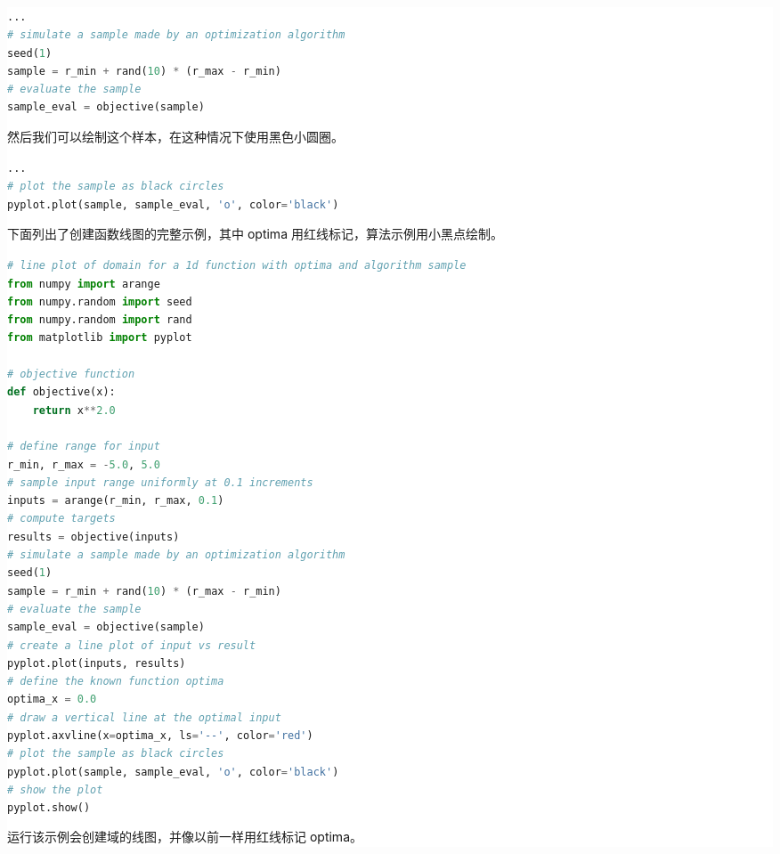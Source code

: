 ```py
...
# simulate a sample made by an optimization algorithm
seed(1)
sample = r_min + rand(10) * (r_max - r_min)
# evaluate the sample
sample_eval = objective(sample)
```

然后我们可以绘制这个样本，在这种情况下使用黑色小圆圈。

```py
...
# plot the sample as black circles
pyplot.plot(sample, sample_eval, 'o', color='black')
```

下面列出了创建函数线图的完整示例，其中 optima 用红线标记，算法示例用小黑点绘制。

```py
# line plot of domain for a 1d function with optima and algorithm sample
from numpy import arange
from numpy.random import seed
from numpy.random import rand
from matplotlib import pyplot

# objective function
def objective(x):
	return x**2.0

# define range for input
r_min, r_max = -5.0, 5.0
# sample input range uniformly at 0.1 increments
inputs = arange(r_min, r_max, 0.1)
# compute targets
results = objective(inputs)
# simulate a sample made by an optimization algorithm
seed(1)
sample = r_min + rand(10) * (r_max - r_min)
# evaluate the sample
sample_eval = objective(sample)
# create a line plot of input vs result
pyplot.plot(inputs, results)
# define the known function optima
optima_x = 0.0
# draw a vertical line at the optimal input
pyplot.axvline(x=optima_x, ls='--', color='red')
# plot the sample as black circles
pyplot.plot(sample, sample_eval, 'o', color='black')
# show the plot
pyplot.show()
```

运行该示例会创建域的线图，并像以前一样用红线标记 optima。
